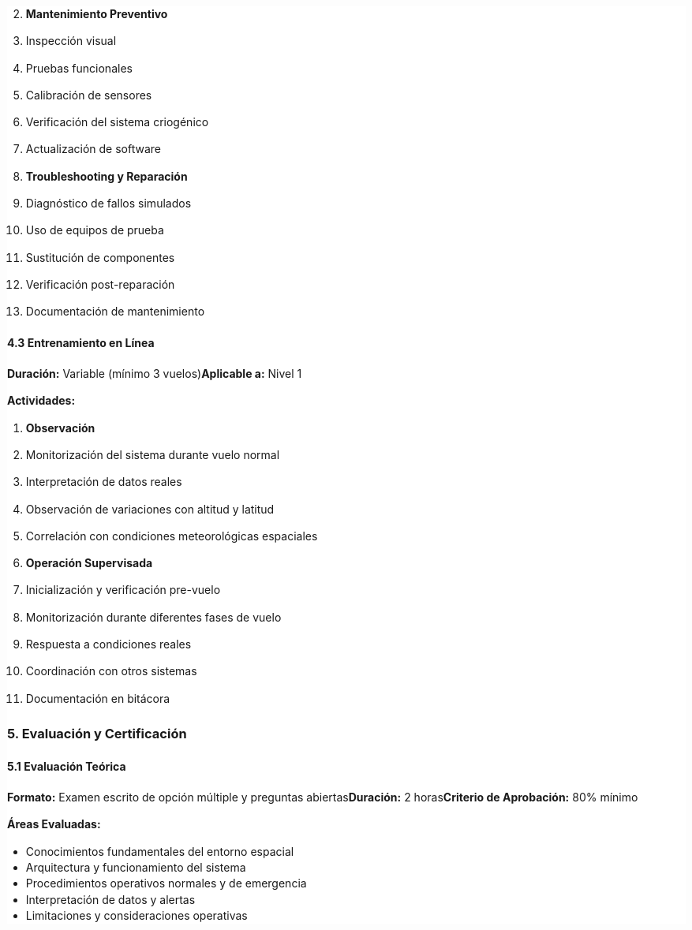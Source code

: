

2. **Mantenimiento Preventivo**

1. Inspección visual
2. Pruebas funcionales
3. Calibración de sensores
4. Verificación del sistema criogénico
5. Actualización de software



3. **Troubleshooting y Reparación**

1. Diagnóstico de fallos simulados
2. Uso de equipos de prueba
3. Sustitución de componentes
4. Verificación post-reparación
5. Documentación de mantenimiento





#### 4.3 Entrenamiento en Línea

**Duración:** Variable (mínimo 3 vuelos)**Aplicable a:** Nivel 1

**Actividades:**

1. **Observación**

1. Monitorización del sistema durante vuelo normal
2. Interpretación de datos reales
3. Observación de variaciones con altitud y latitud
4. Correlación con condiciones meteorológicas espaciales



2. **Operación Supervisada**

1. Inicialización y verificación pre-vuelo
2. Monitorización durante diferentes fases de vuelo
3. Respuesta a condiciones reales
4. Coordinación con otros sistemas
5. Documentación en bitácora





### 5. Evaluación y Certificación

#### 5.1 Evaluación Teórica

**Formato:** Examen escrito de opción múltiple y preguntas abiertas**Duración:** 2 horas**Criterio de Aprobación:** 80% mínimo

**Áreas Evaluadas:**

- Conocimientos fundamentales del entorno espacial
- Arquitectura y funcionamiento del sistema
- Procedimientos operativos normales y de emergencia
- Interpretación de datos y alertas
- Limitaciones y consideraciones operativas
